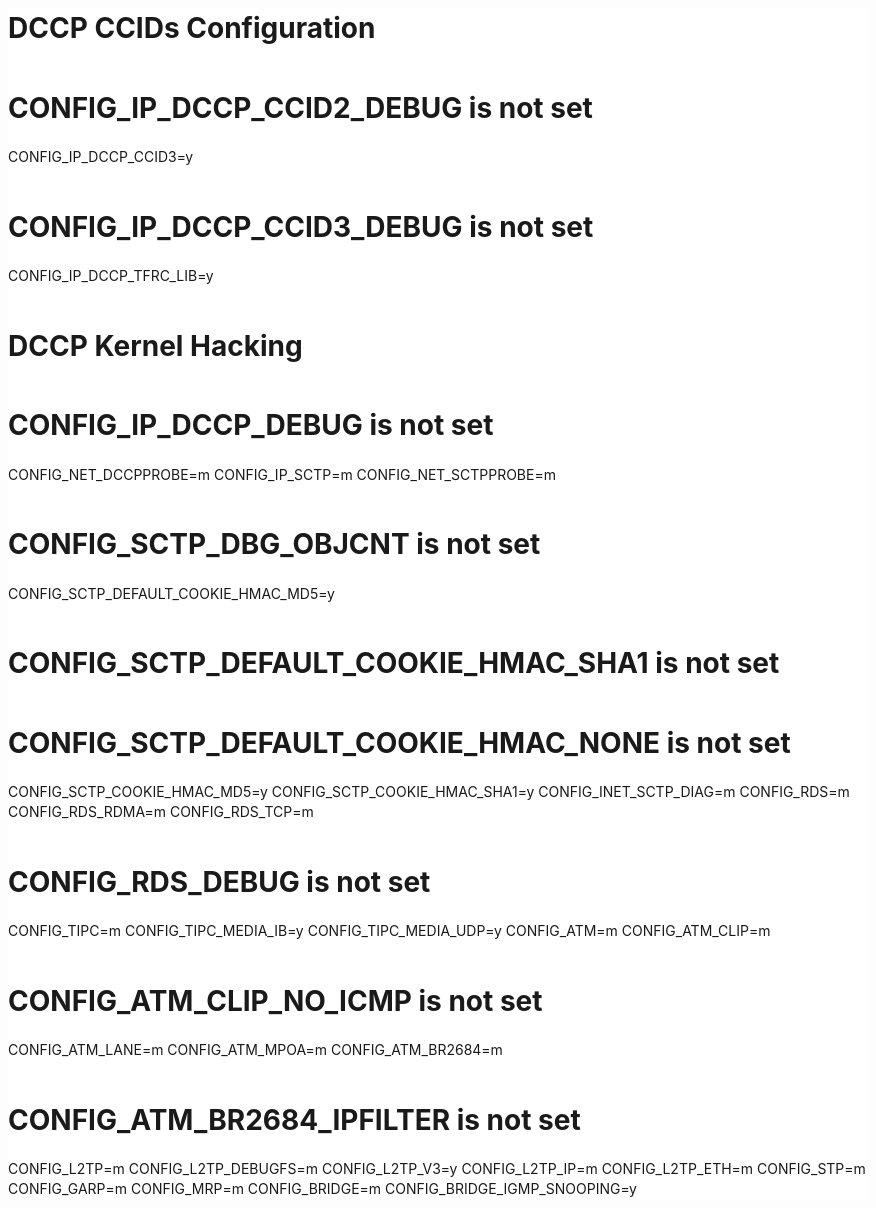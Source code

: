 #
# DCCP CCIDs Configuration
#
# CONFIG_IP_DCCP_CCID2_DEBUG is not set
CONFIG_IP_DCCP_CCID3=y
# CONFIG_IP_DCCP_CCID3_DEBUG is not set
CONFIG_IP_DCCP_TFRC_LIB=y

#
# DCCP Kernel Hacking
#
# CONFIG_IP_DCCP_DEBUG is not set
CONFIG_NET_DCCPPROBE=m
CONFIG_IP_SCTP=m
CONFIG_NET_SCTPPROBE=m
# CONFIG_SCTP_DBG_OBJCNT is not set
CONFIG_SCTP_DEFAULT_COOKIE_HMAC_MD5=y
# CONFIG_SCTP_DEFAULT_COOKIE_HMAC_SHA1 is not set
# CONFIG_SCTP_DEFAULT_COOKIE_HMAC_NONE is not set
CONFIG_SCTP_COOKIE_HMAC_MD5=y
CONFIG_SCTP_COOKIE_HMAC_SHA1=y
CONFIG_INET_SCTP_DIAG=m
CONFIG_RDS=m
CONFIG_RDS_RDMA=m
CONFIG_RDS_TCP=m
# CONFIG_RDS_DEBUG is not set
CONFIG_TIPC=m
CONFIG_TIPC_MEDIA_IB=y
CONFIG_TIPC_MEDIA_UDP=y
CONFIG_ATM=m
CONFIG_ATM_CLIP=m
# CONFIG_ATM_CLIP_NO_ICMP is not set
CONFIG_ATM_LANE=m
CONFIG_ATM_MPOA=m
CONFIG_ATM_BR2684=m
# CONFIG_ATM_BR2684_IPFILTER is not set
CONFIG_L2TP=m
CONFIG_L2TP_DEBUGFS=m
CONFIG_L2TP_V3=y
CONFIG_L2TP_IP=m
CONFIG_L2TP_ETH=m
CONFIG_STP=m
CONFIG_GARP=m
CONFIG_MRP=m
CONFIG_BRIDGE=m
CONFIG_BRIDGE_IGMP_SNOOPING=y